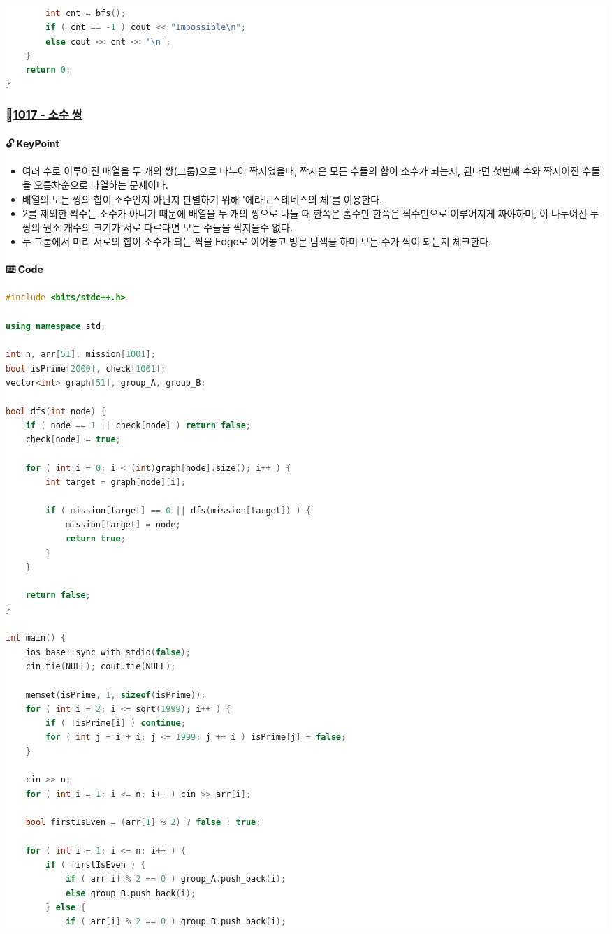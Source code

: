 ```cpp
        int cnt = bfs();
        if ( cnt == -1 ) cout << "Impossible\n";
        else cout << cnt << '\n';
    }
    return 0;
}
```
### 📑[1017 - 소수 쌍](https://www.acmicpc.net/problem/1017)
#### 🔓 KeyPoint
- 여러 수로 이루어진 배열을 두 개의 쌍(그룹)으로 나누어 짝지었을때, 짝지은 모든 수들의 합이 소수가 되는지, 된다면 첫번째 수와 짝지어진 수들을 오름차순으로 나열하는 문제이다.
- 배열의 모든 쌍의 합이 소수인지 아닌지 판별하기 위해 '에라토스테네스의 체'를 이용한다.
- 2를 제외한 짝수는 소수가 아니기 때문에 배열을 두 개의 쌍으로 나눌 때 한쪽은 홀수만 한쪽은 짝수만으로 이루어지게 짜야하며, 이 나누어진 두 쌍의 원소 개수의 크기가 서로 다르다면 모든 수들을 짝지을수 없다.
- 두 그룹에서 미리 서로의 합이 소수가 되는 짝을 Edge로 이어놓고 방문 탐색을 하며 모든 수가 짝이 되는지 체크한다.
#### ⌨️ Code
```cpp
#include <bits/stdc++.h>

using namespace std;

int n, arr[51], mission[1001];
bool isPrime[2000], check[1001];
vector<int> graph[51], group_A, group_B;

bool dfs(int node) {
    if ( node == 1 || check[node] ) return false;
    check[node] = true;
    
    for ( int i = 0; i < (int)graph[node].size(); i++ ) {
        int target = graph[node][i];
        
        if ( mission[target] == 0 || dfs(mission[target]) ) {
            mission[target] = node;
            return true;
        }
    }
    
    return false;
}

int main() {
    ios_base::sync_with_stdio(false);
    cin.tie(NULL); cout.tie(NULL);
    
    memset(isPrime, 1, sizeof(isPrime));
    for ( int i = 2; i <= sqrt(1999); i++ ) {
        if ( !isPrime[i] ) continue;
        for ( int j = i + i; j <= 1999; j += i ) isPrime[j] = false;
    }
    
    cin >> n;
    for ( int i = 1; i <= n; i++ ) cin >> arr[i];
    
    bool firstIsEven = (arr[1] % 2) ? false : true;
    
    for ( int i = 1; i <= n; i++ ) {
        if ( firstIsEven ) {
            if ( arr[i] % 2 == 0 ) group_A.push_back(i);
            else group_B.push_back(i);
        } else {
            if ( arr[i] % 2 == 0 ) group_B.push_back(i);
```